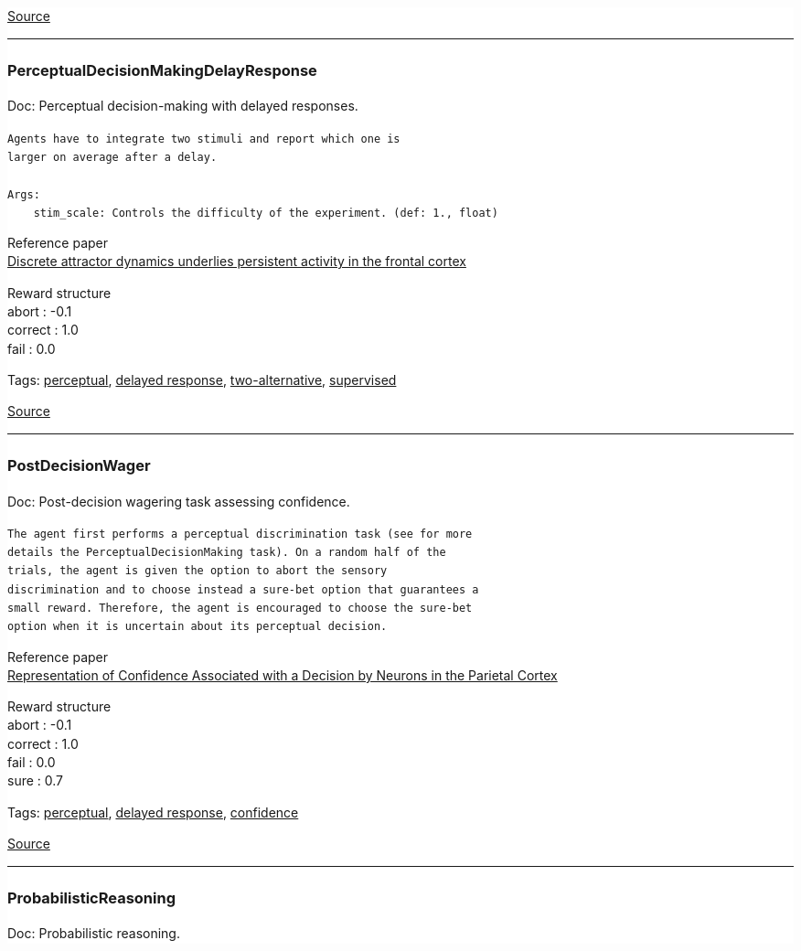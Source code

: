 [Source](https://github.com/gyyang/neurogym/blob/master/neurogym/envs/perceptualdecisionmaking.py)

___

### PerceptualDecisionMakingDelayResponse  
Doc: Perceptual decision-making with delayed responses.  
  
    Agents have to integrate two stimuli and report which one is  
    larger on average after a delay.  
  
    Args:  
        stim_scale: Controls the difficulty of the experiment. (def: 1., float)  
      
Reference paper   
[Discrete attractor dynamics underlies persistent activity in the frontal cortex](https://www.nature.com/articles/s41586-019-0919-7)  
  
Reward structure   
abort : -0.1  
correct : 1.0  
fail : 0.0  
  
Tags: [perceptual](#perceptual), [delayed response](#delayed-response), [two-alternative](#two-alternative), [supervised](#supervised)

[Source](https://github.com/gyyang/neurogym/blob/master/neurogym/envs/perceptualdecisionmaking.py)

___

### PostDecisionWager  
Doc: Post-decision wagering task assessing confidence.  
  
    The agent first performs a perceptual discrimination task (see for more  
    details the PerceptualDecisionMaking task). On a random half of the  
    trials, the agent is given the option to abort the sensory  
    discrimination and to choose instead a sure-bet option that guarantees a  
    small reward. Therefore, the agent is encouraged to choose the sure-bet  
    option when it is uncertain about its perceptual decision.  
      
Reference paper   
[Representation of Confidence Associated with a Decision by Neurons in the Parietal Cortex](https://science.sciencemag.org/content/324/5928/759.long)  
  
Reward structure   
abort : -0.1  
correct : 1.0  
fail : 0.0  
sure : 0.7  
  
Tags: [perceptual](#perceptual), [delayed response](#delayed-response), [confidence](#confidence)

[Source](https://github.com/gyyang/neurogym/blob/master/neurogym/envs/postdecisionwager.py)

___

### ProbabilisticReasoning  
Doc: Probabilistic reasoning.  
  